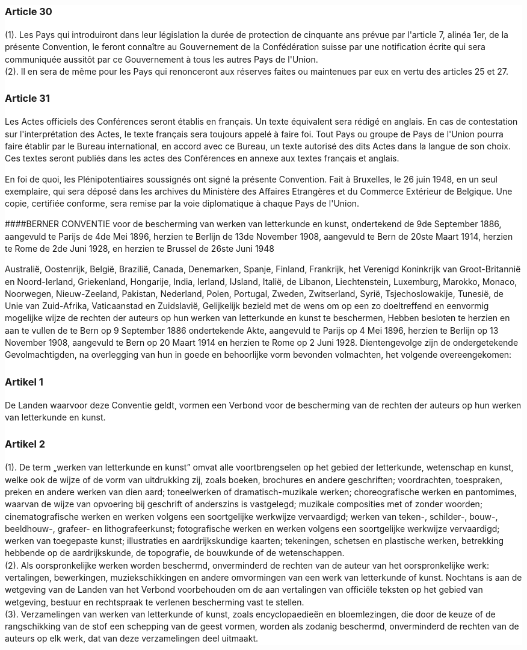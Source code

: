 ### Article  30  

(1).  Les Pays qui introduiront dans leur législation la durée de protection de cinquante ans prévue par l'article 7, alinéa 1er, de la présente Convention, le feront connaître au Gouvernement de la Confédération suisse par une notification écrite qui sera communiquée aussitôt par ce Gouvernement à tous les autres Pays de l'Union.   
(2).  Il en sera de même pour les Pays qui renonceront aux réserves faites ou maintenues par eux en vertu des articles 25 et 27.  

### Article  31  

Les Actes officiels des Conférences seront établis en français. Un texte équivalent sera rédigé en anglais. En cas de contestation sur l'interprétation des Actes, le texte français sera toujours appelé à faire foi. Tout Pays ou groupe de Pays de l'Union pourra faire établir par le Bureau international, en accord avec ce Bureau, un texte autorisé des dits Actes dans la langue de son choix. Ces textes seront publiés dans les actes des Conférences en annexe aux textes français et anglais. 

En foi de quoi, les Plénipotentiaires soussignés ont signé la présente Convention. Fait à Bruxelles, le 26 juin 1948, en un seul exemplaire, qui sera déposé dans les archives du Ministère des Affaires Etrangères et du Commerce Extérieur de Belgique. Une copie, certifiée conforme, sera remise par la voie diplomatique à chaque Pays de l'Union.  

####BERNER CONVENTIE voor de bescherming van werken van letterkunde en kunst, ondertekend de 9de September 1886, aangevuld te Parijs de 4de Mei 1896, herzien te Berlijn de 13de November 1908, aangevuld te Bern de 20ste Maart 1914, herzien te Rome de 2de Juni 1928, en herzien te Brussel de 26ste Juni 1948

Australië, Oostenrijk, België, Brazilië, Canada, Denemarken, Spanje, Finland, Frankrijk, het Verenigd Koninkrijk van Groot-Britannië en Noord-Ierland, Griekenland, Hongarije, India, Ierland, IJsland, Italië, de Libanon, Liechtenstein, Luxemburg, Marokko, Monaco, Noorwegen, Nieuw-Zeeland, Pakistan, Nederland, Polen, Portugal, Zweden, Zwitserland, Syrië, Tsjechoslowakije, Tunesië, de Unie van Zuid-Afrika, Vaticaanstad en Zuidslavië, Gelijkelijk bezield met de wens om op een zo doeltreffend en eenvormig mogelijke wijze de rechten der auteurs op hun werken van letterkunde en kunst te beschermen, Hebben besloten te herzien en aan te vullen de te Bern op 9 September 1886 ondertekende Akte, aangevuld te Parijs op 4 Mei 1896, herzien te Berlijn op 13 November 1908, aangevuld te Bern op 20 Maart 1914 en herzien te Rome op 2 Juni 1928.   Dientengevolge zijn de ondergetekende Gevolmachtigden, na overlegging van hun in goede en behoorlijke vorm bevonden volmachten, het volgende overeengekomen:    

### Artikel  1  

De Landen waarvoor deze Conventie geldt, vormen een Verbond voor de bescherming van de rechten der auteurs op hun werken van letterkunde en kunst. 

### Artikel  2  

(1).  De term „werken van letterkunde en kunst” omvat alle voortbrengselen op het gebied der letterkunde, wetenschap en kunst, welke ook de wijze of de vorm van uitdrukking zij, zoals boeken, brochures en andere geschriften; voordrachten, toespraken, preken en andere werken van dien aard; toneelwerken of dramatisch-muzikale werken; choreografische werken en pantomimes, waarvan de wijze van opvoering bij geschrift of anderszins is vastgelegd; muzikale composities met of zonder woorden; cinematografische werken en werken volgens een soortgelijke werkwijze vervaardigd; werken van teken-, schilder-, bouw-, beeldhouw-, grafeer- en lithografeerkunst; fotografische werken en werken volgens een soortgelijke werkwijze vervaardigd; werken van toegepaste kunst; illustraties en aardrijkskundige kaarten; tekeningen, schetsen en plastische werken, betrekking hebbende op de aardrijkskunde, de topografie, de bouwkunde of de wetenschappen.   
(2).  Als oorspronkelijke werken worden beschermd, onverminderd de rechten van de auteur van het oorspronkelijke werk: vertalingen, bewerkingen, muziekschikkingen en andere omvormingen van een werk van letterkunde of kunst. Nochtans is aan de wetgeving van de Landen van het Verbond voorbehouden om de aan vertalingen van officiële teksten op het gebied van wetgeving, bestuur en rechtspraak te verlenen bescherming vast te stellen.   
(3).  Verzamelingen van werken van letterkunde of kunst, zoals encyclopaedieën en bloemlezingen, die door de keuze of de rangschikking van de stof een schepping van de geest vormen, worden als zodanig beschermd, onverminderd de rechten van de auteurs op elk werk, dat van deze verzamelingen deel uitmaakt.   
